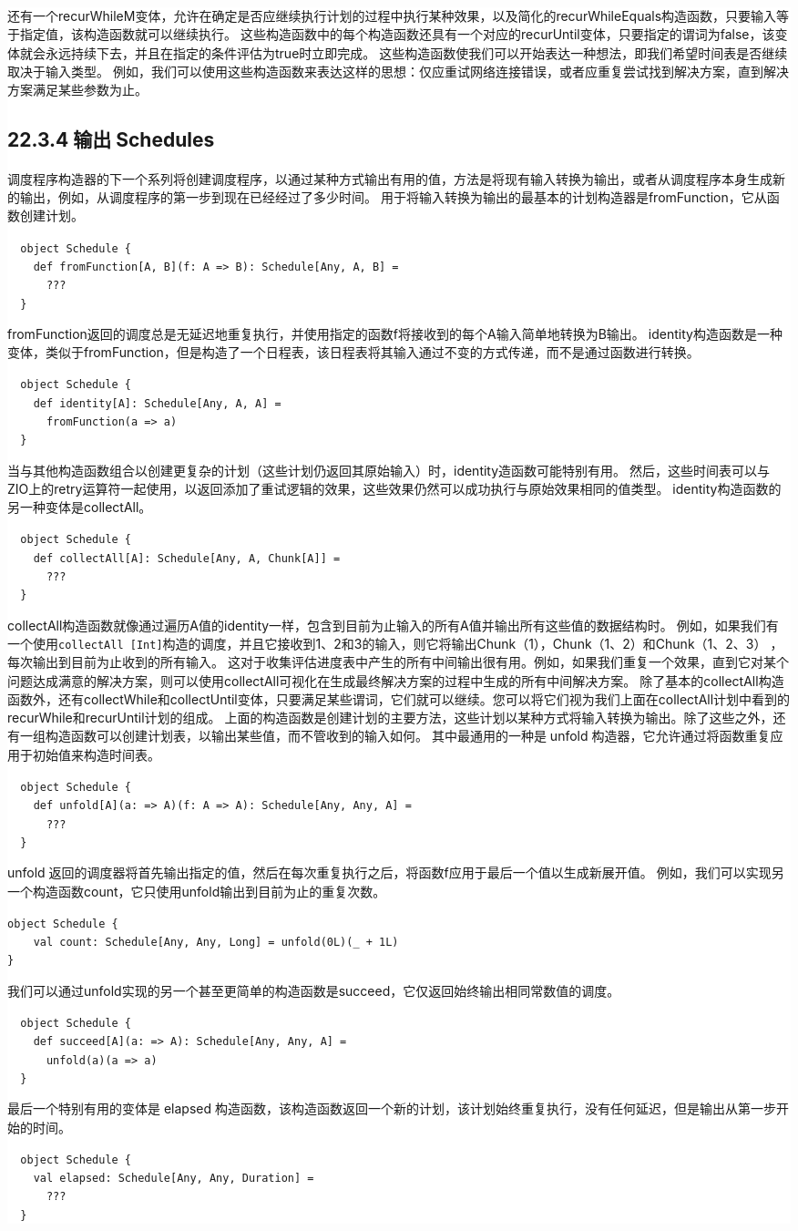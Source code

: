 还有一个recurWhileM变体，允许在确定是否应继续执行计划的过程中执行某种效果，以及简化的recurWhileEquals构造函数，只要输入等于指定值，该构造函数就可以继续执行。
这些构造函数中的每个构造函数还具有一个对应的recurUntil变体，只要指定的谓词为false，该变体就会永远持续下去，并且在指定的条件评估为true时立即完成。
这些构造函数使我们可以开始表达一种想法，即我们希望时间表是否继续取决于输入类型。 例如，我们可以使用这些构造函数来表达这样的思想：仅应重试网络连接错误，或者应重复尝试找到解决方案，直到解决方案满足某些参数为止。

##  22.3.4 输出 Schedules
调度程序构造器的下一个系列将创建调度程序，以通过某种方式输出有用的值，方法是将现有输入转换为输出，或者从调度程序本身生成新的输出，例如，从调度程序的第一步到现在已经经过了多少时间。
用于将输入转换为输出的最基本的计划构造器是fromFunction，它从函数创建计划。
```
  object Schedule {
    def fromFunction[A, B](f: A => B): Schedule[Any, A, B] =
      ???
  }
```
fromFunction返回的调度总是无延迟地重复执行，并使用指定的函数f将接收到的每个A输入简单地转换为B输出。
identity构造函数是一种变体，类似于fromFunction，但是构造了一个日程表，该日程表将其输入通过不变的方式传递，而不是通过函数进行转换。
```
  object Schedule {
    def identity[A]: Schedule[Any, A, A] =
      fromFunction(a => a)
  }
```
当与其他构造函数组合以创建更复杂的计划（这些计划仍返回其原始输入）时，identity造函数可能特别有用。 然后，这些时间表可以与ZIO上的retry运算符一起使用，以返回添加了重试逻辑的效果，这些效果仍然可以成功执行与原始效果相同的值类型。
identity构造函数的另一种变体是collectAll。
```
  object Schedule {
    def collectAll[A]: Schedule[Any, A, Chunk[A]] =
      ???
  }
```
collectAll构造函数就像通过遍历A值的identity一样，包含到目前为止输入的所有A值并输出所有这些值的数据结构时。
例如，如果我们有一个使用`collectAll [Int]`构造的调度，并且它接收到1、2和3的输入，则它将输出Chunk（1），Chunk（1、2）和Chunk（1、2、3） ，每次输出到目前为止收到的所有输入。
这对于收集评估进度表中产生的所有中间输出很有用。例如，如果我们重复一个效果，直到它对某个问题达成满意的解决方案，则可以使用collectAll可视化在生成最终解决方案的过程中生成的所有中间解决方案。
除了基本的collectAll构造函数外，还有collectWhile和collectUntil变体，只要满足某些谓词，它们就可以继续。您可以将它们视为我们上面在collectAll计划中看到的recurWhile和recurUntil计划的组成。
上面的构造函数是创建计划的主要方法，这些计划以某种方式将输入转换为输出。除了这些之外，还有一组构造函数可以创建计划表，以输出某些值，而不管收到的输入如何。
其中最通用的一种是 unfold 构造器，它允许通过将函数重复应用于初始值来构造时间表。
```
  object Schedule {
    def unfold[A](a: => A)(f: A => A): Schedule[Any, Any, A] =
      ???
  }
```
 unfold 返回的调度器将首先输出指定的值，然后在每次重复执行之后，将函数f应用于最后一个值以生成新展开值。
例如，我们可以实现另一个构造函数count，它只使用unfold输出到目前为止的重复次数。
```
object Schedule {
    val count: Schedule[Any, Any, Long] = unfold(0L)(_ + 1L) 
}
```
我们可以通过unfold实现的另一个甚至更简单的构造函数是succeed，它仅返回始终输出相同常数值的调度。
```
  object Schedule {
    def succeed[A](a: => A): Schedule[Any, Any, A] =
      unfold(a)(a => a)
  }
```
最后一个特别有用的变体是 elapsed 构造函数，该构造函数返回一个新的计划，该计划始终重复执行，没有任何延迟，但是输出从第一步开始的时间。
```
  object Schedule {
    val elapsed: Schedule[Any, Any, Duration] =
      ???
  }
```